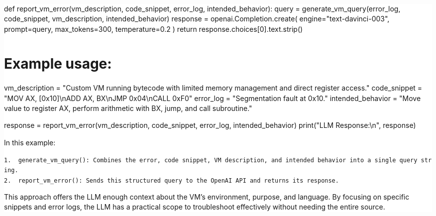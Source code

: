 def report_vm_error(vm_description, code_snippet, error_log, intended_behavior):
    query = generate_vm_query(error_log, code_snippet, vm_description, intended_behavior)
    response = openai.Completion.create(
        engine="text-davinci-003",
        prompt=query,
        max_tokens=300,
        temperature=0.2
    )
    return response.choices[0].text.strip()

# Example usage:
vm_description = "Custom VM running bytecode with limited memory management and direct register access."
code_snippet = "MOV AX, [0x10]\nADD AX, BX\nJMP 0x04\nCALL 0xF0"
error_log = "Segmentation fault at 0x10."
intended_behavior = "Move value to register AX, perform arithmetic with BX, jump, and call subroutine."

response = report_vm_error(vm_description, code_snippet, error_log, intended_behavior)
print("LLM Response:\n", response)

In this example:

	1.	generate_vm_query(): Combines the error, code snippet, VM description, and intended behavior into a single query string.
	2.	report_vm_error(): Sends this structured query to the OpenAI API and returns its response.

This approach offers the LLM enough context about the VM’s environment, purpose, and language. By focusing on specific snippets and error logs, the LLM has a practical scope to troubleshoot effectively without needing the entire source.

